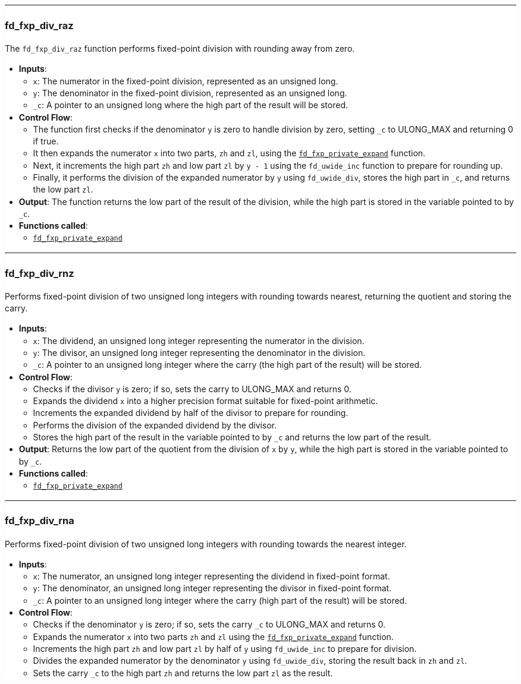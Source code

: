 
---
### fd\_fxp\_div\_raz
The `fd_fxp_div_raz` function performs fixed-point division with rounding away from zero.
- **Inputs**:
    - `x`: The numerator in the fixed-point division, represented as an unsigned long.
    - `y`: The denominator in the fixed-point division, represented as an unsigned long.
    - `_c`: A pointer to an unsigned long where the high part of the result will be stored.
- **Control Flow**:
    - The function first checks if the denominator `y` is zero to handle division by zero, setting `_c` to ULONG_MAX and returning 0 if true.
    - It then expands the numerator `x` into two parts, `zh` and `zl`, using the [`fd_fxp_private_expand`](#fd_fxp_private_expand) function.
    - Next, it increments the high part `zh` and low part `zl` by `y - 1` using the `fd_uwide_inc` function to prepare for rounding up.
    - Finally, it performs the division of the expanded numerator by `y` using `fd_uwide_div`, stores the high part in `_c`, and returns the low part `zl`.
- **Output**: The function returns the low part of the result of the division, while the high part is stored in the variable pointed to by `_c`.
- **Functions called**:
    - [`fd_fxp_private_expand`](#fd_fxp_private_expand)


---
### fd\_fxp\_div\_rnz
Performs fixed-point division of two unsigned long integers with rounding towards nearest, returning the quotient and storing the carry.
- **Inputs**:
    - `x`: The dividend, an unsigned long integer representing the numerator in the division.
    - `y`: The divisor, an unsigned long integer representing the denominator in the division.
    - `_c`: A pointer to an unsigned long integer where the carry (the high part of the result) will be stored.
- **Control Flow**:
    - Checks if the divisor `y` is zero; if so, sets the carry to ULONG_MAX and returns 0.
    - Expands the dividend `x` into a higher precision format suitable for fixed-point arithmetic.
    - Increments the expanded dividend by half of the divisor to prepare for rounding.
    - Performs the division of the expanded dividend by the divisor.
    - Stores the high part of the result in the variable pointed to by `_c` and returns the low part of the result.
- **Output**: Returns the low part of the quotient from the division of `x` by `y`, while the high part is stored in the variable pointed to by `_c`.
- **Functions called**:
    - [`fd_fxp_private_expand`](#fd_fxp_private_expand)


---
### fd\_fxp\_div\_rna
Performs fixed-point division of two unsigned long integers with rounding towards the nearest integer.
- **Inputs**:
    - `x`: The numerator, an unsigned long integer representing the dividend in fixed-point format.
    - `y`: The denominator, an unsigned long integer representing the divisor in fixed-point format.
    - `_c`: A pointer to an unsigned long integer where the carry (high part of the result) will be stored.
- **Control Flow**:
    - Checks if the denominator `y` is zero; if so, sets the carry `_c` to ULONG_MAX and returns 0.
    - Expands the numerator `x` into two parts `zh` and `zl` using the [`fd_fxp_private_expand`](#fd_fxp_private_expand) function.
    - Increments the high part `zh` and low part `zl` by half of `y` using `fd_uwide_inc` to prepare for division.
    - Divides the expanded numerator by the denominator `y` using `fd_uwide_div`, storing the result back in `zh` and `zl`.
    - Sets the carry `_c` to the high part `zh` and returns the low part `zl` as the result.